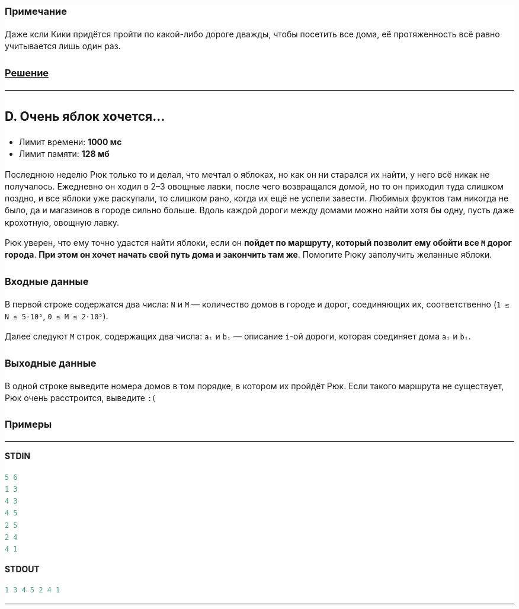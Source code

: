 ### Примечание

Даже ксли Кики придётся пройти по какой-либо дороге дважды, чтобы посетить все дома, её протяженность всё равно учитывается лишь один раз.

### [Решение](C.cpp)

---

## D. Очень яблок хочется...

- Лимит времени: **1000 мс**
- Лимит памяти: **128 мб**

Последнюю неделю Рюк только то и делал, что мечтал о яблоках, но как он ни старался их найти, у него всё никак не получалось. Ежедневно он ходил в 2–3 овощные лавки, после чего возвращался домой, но то он приходил туда слишком поздно, и все яблоки уже раскупали, то слишком рано, когда их ещё не успели завести. Любимых фруктов там никогда не было, да и магазинов в городе сильно больше. Вдоль каждой дороги между домами можно найти хотя бы одну, пусть даже крохотную, овощную лавку.

Рюк уверен, что ему точно удастся найти яблоки, если он **пойдет по маршруту, который позволит ему обойти все `M` дорог города**. **При этом он хочет начать свой путь дома и закончить там же**. Помогите Рюку заполучить желанные яблоки.

### Входные данные

В первой строке содержатся два числа: `N` и `M` — количество домов в городе и дорог, соединяющих их, соответственно (`1 ≤ N ≤ 5⋅10⁵`, `0 ≤ M ≤ 2⋅10⁵`).

Далее следуют `M` строк, содержащих два числа: `aᵢ` и `bᵢ` — описание `i`-ой дороги, которая соединяет дома `aᵢ` и `bᵢ`.

### Выходные данные

В одной строке выведите номера домов в том порядке, в котором их пройдёт Рюк. Если такого маршрута не существует, Рюк очень расстроится, выведите `:(`


### Примеры

---

**STDIN**
```c++
5 6
1 3
4 3
4 5
2 5
2 4
4 1
```

**STDOUT**
```c++
1 3 4 5 2 4 1
```

---